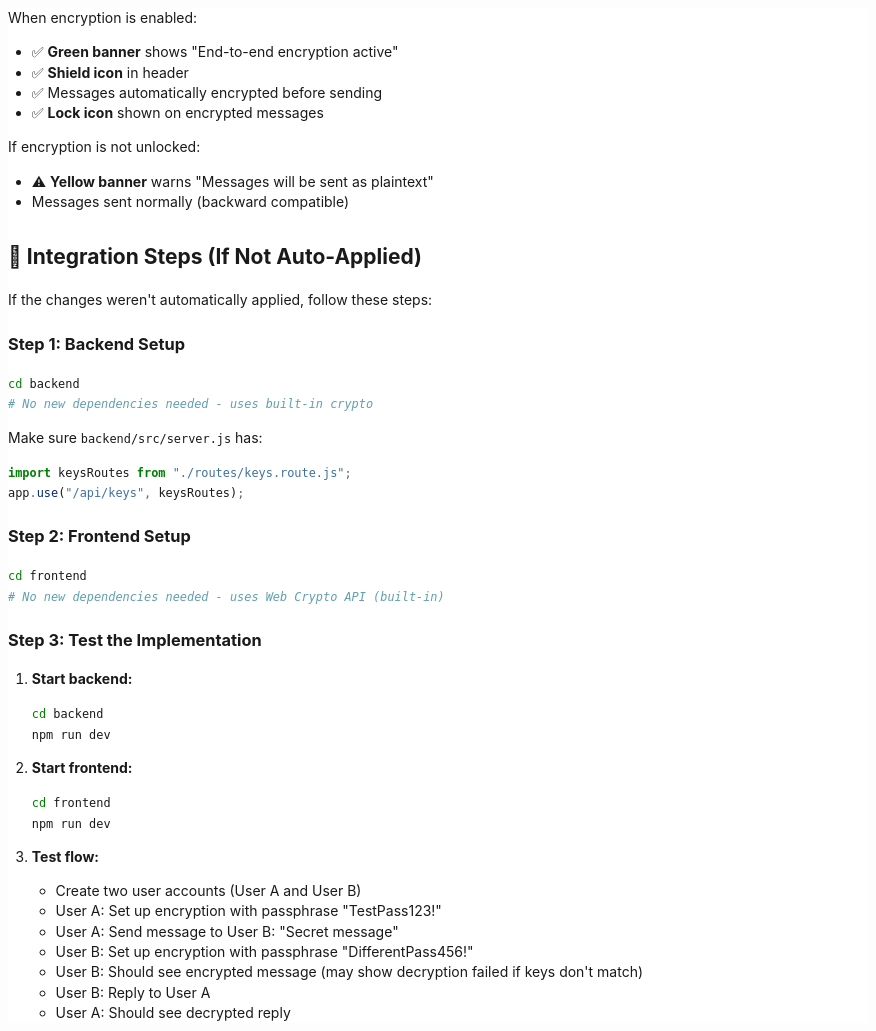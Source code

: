 When encryption is enabled:
- ✅ **Green banner** shows "End-to-end encryption active"
- ✅ **Shield icon** in header
- ✅ Messages automatically encrypted before sending
- ✅ **Lock icon** shown on encrypted messages

If encryption is not unlocked:
- ⚠️ **Yellow banner** warns "Messages will be sent as plaintext"
- Messages sent normally (backward compatible)

## 🔧 Integration Steps (If Not Auto-Applied)

If the changes weren't automatically applied, follow these steps:

### Step 1: Backend Setup

```bash
cd backend
# No new dependencies needed - uses built-in crypto
```

Make sure `backend/src/server.js` has:
```javascript
import keysRoutes from "./routes/keys.route.js";
app.use("/api/keys", keysRoutes);
```

### Step 2: Frontend Setup

```bash
cd frontend
# No new dependencies needed - uses Web Crypto API (built-in)
```

### Step 3: Test the Implementation

1. **Start backend:**
   ```bash
   cd backend
   npm run dev
   ```

2. **Start frontend:**
   ```bash
   cd frontend
   npm run dev
   ```

3. **Test flow:**
   - Create two user accounts (User A and User B)
   - User A: Set up encryption with passphrase "TestPass123!"
   - User A: Send message to User B: "Secret message"
   - User B: Set up encryption with passphrase "DifferentPass456!"
   - User B: Should see encrypted message (may show decryption failed if keys don't match)
   - User B: Reply to User A
   - User A: Should see decrypted reply
